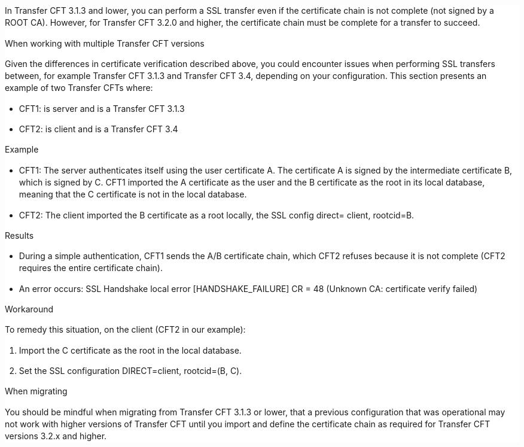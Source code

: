 

In Transfer CFT 3.1.3 and lower, you can perform a SSL transfer even if the certificate chain is not complete (not signed by a ROOT CA). However, for Transfer CFT 3.2.0 and higher, the certificate chain must be complete for a transfer to succeed.



When working with multiple Transfer CFT versions



Given the differences in certificate verification described above, you could encounter issues when performing SSL transfers between, for example Transfer CFT 3.1.3 and Transfer CFT 3.4, depending on your configuration. This section presents an example of two Transfer CFTs where:



-   CFT1: is server and is a Transfer CFT 3.1.3

-   CFT2: is client and is a Transfer CFT 3.4



Example



-   CFT1: The server authenticates itself using the user certificate A. The certificate A is signed by the intermediate certificate B, which is signed by C. CFT1 imported the A certificate as the user and the B certificate as the root in its local database, meaning that the C certificate is not in the local database.

-   CFT2: The client imported the B certificate as a root locally, the SSL config direct= client, rootcid=B.



Results



-   During a simple authentication, CFT1 sends the A/B certificate chain, which CFT2 refuses because it is not complete (CFT2 requires the entire certificate chain).

-   An error occurs: SSL Handshake local error \[HANDSHAKE\_FAILURE\] CR = 48 (Unknown CA: certificate verify failed)



Workaround



To remedy this situation, on the client (CFT2 in our example):



1.  Import the C certificate as the root in the local database.

2.  Set the SSL configuration DIRECT=client, rootcid=(B, C).



When migrating



You should be mindful when migrating from Transfer CFT 3.1.3 or lower, that a previous configuration that was operational may not work with higher versions of Transfer CFT until you import and define the certificate chain as required for Transfer CFT versions 3.2.x and higher.
